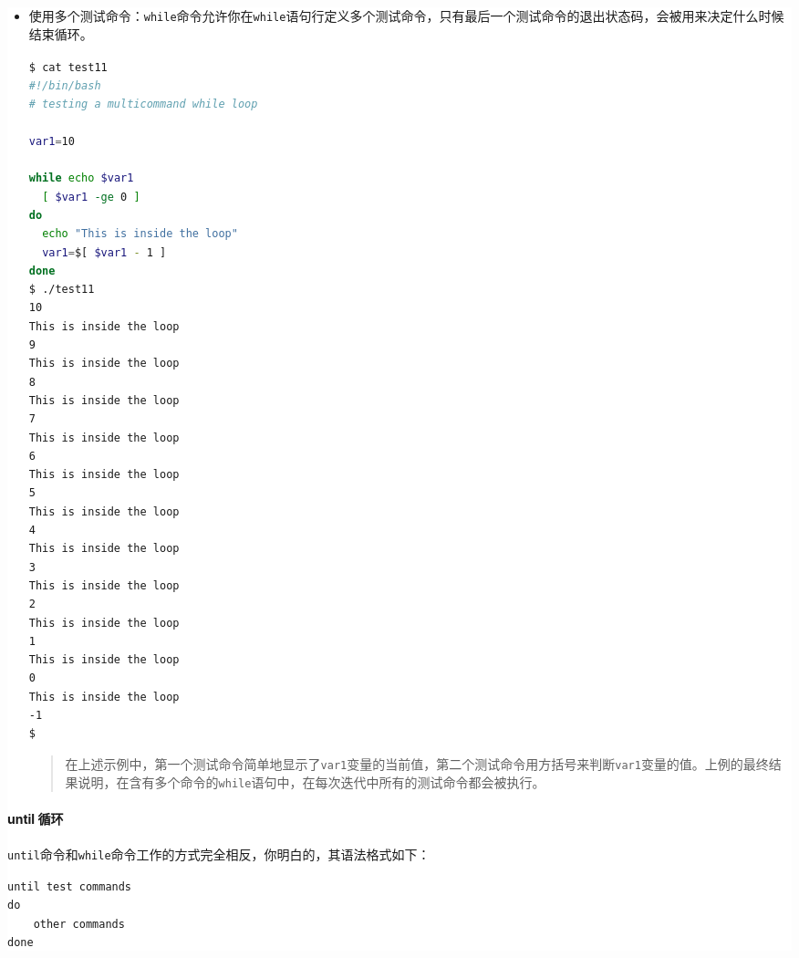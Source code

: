 - 使用多个测试命令：`while`命令允许你在`while`语句行定义多个测试命令，只有最后一个测试命令的退出状态码，会被用来决定什么时候结束循环。

  ```bash
  $ cat test11
  #!/bin/bash
  # testing a multicommand while loop
  
  var1=10
  
  while echo $var1
  	[ $var1 -ge 0 ]
  do
  	echo "This is inside the loop"
  	var1=$[ $var1 - 1 ]
  done
  $ ./test11
  10
  This is inside the loop
  9
  This is inside the loop
  8
  This is inside the loop
  7
  This is inside the loop
  6
  This is inside the loop
  5
  This is inside the loop
  4
  This is inside the loop
  3
  This is inside the loop
  2
  This is inside the loop
  1
  This is inside the loop
  0
  This is inside the loop
  -1
  $
  ```

  > 在上述示例中，第一个测试命令简单地显示了`var1`变量的当前值，第二个测试命令用方括号来判断`var1`变量的值。上例的最终结果说明，在含有多个命令的`while`语句中，在每次迭代中所有的测试命令都会被执行。

#### until 循环

`until`命令和`while`命令工作的方式完全相反，你明白的，其语法格式如下：

```shell
until test commands
do
	other commands
done
```
